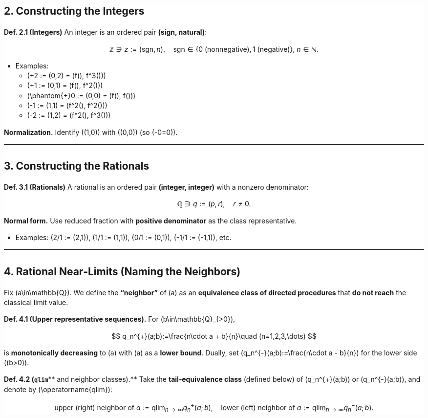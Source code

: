 
## 2. Constructing the Integers

**Def. 2.1 (Integers)** An integer is an ordered pair **(sign, natural)**:

$$
\mathbb{Z}\ni z := (\mathrm{sgn}, n),\quad \mathrm{sgn}\in\{0\text{ (nonnegative)}, 1\text{ (negative)}\},\ n\in\mathbb{N}.
$$

- Examples:
  - \(+2 := (0,2) = (f(), f^3())\)
  - \(+1 := (0,1) = (f(), f^2())\)
  - \(\phantom{+}0 := (0,0) = (f(), f())\)
  - \(-1 := (1,1) = (f^2(), f^2())\)
  - \(-2 := (1,2) = (f^2(), f^3())\)

**Normalization.** Identify \((1,0)\) with \((0,0)\) (so \(-0=0\)).

---

## 3. Constructing the Rationals

**Def. 3.1 (Rationals)** A rational is an ordered pair **(integer, integer)** with a nonzero denominator:

$$
\mathbb{Q}\ni q := (p, r),\quad r\ne 0.
$$

**Normal form.** Use reduced fraction with **positive denominator** as the class representative.

- Examples: \(2/1 := (2,1)\), \(1/1 := (1,1)\), \(0/1 := (0,1)\), \(-1/1 := (-1,1)\), etc.

---

## 4. Rational Near‑Limits (Naming the Neighbors)

Fix \(a\in\mathbb{Q}\). We define the **“neighbor”** of \(a\) as an **equivalence class of directed procedures** that **do not reach** the classical limit value.

**Def. 4.1 (Upper representative sequences).** For \(b\in\mathbb{Q}_{>0}\),

$$
q_n^{+}(a;b):=\frac{n\cdot a + b}{n}\quad (n=1,2,3,\dots)
$$

is **monotonically decreasing** to \(a\) with \(a\) as a **lower bound**. Dually, set \(q_n^{-}(a;b):=\frac{n\cdot a - b}{n}\) for the lower side (\(b>0\)).

**Def. 4.2 (********`qlim`******** and neighbor classes).** Take the **tail‑equivalence class** (defined below) of \(q_n^{+}(a;b)\) or \(q_n^{-}(a;b)\), and denote by \(\operatorname{qlim}\):

$$
\text{upper (right) neighbor of }a := \operatorname{qlim}_{n\to\infty} q_n^{+}(a;b),\quad
\text{lower (left) neighbor of }a := \operatorname{qlim}_{n\to\infty} q_n^{-}(a;b).
$$
